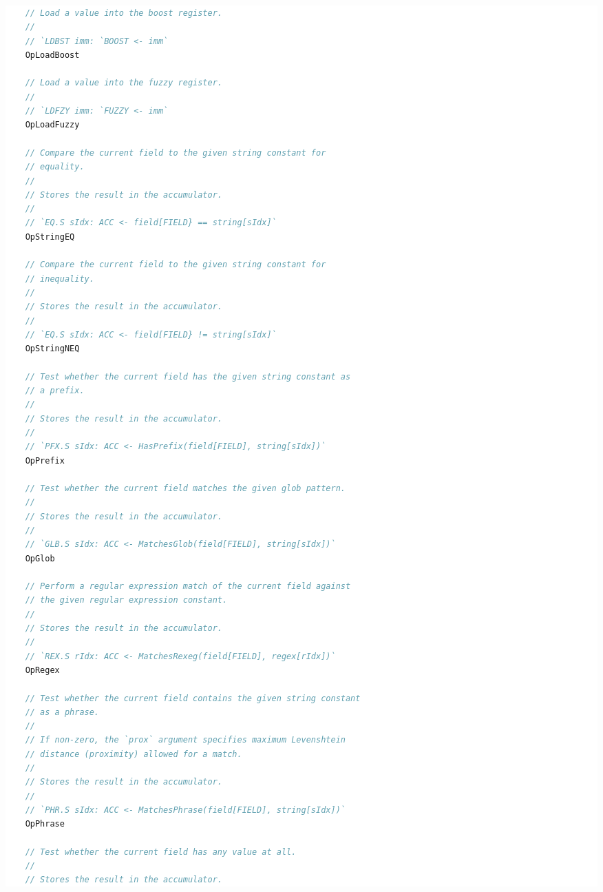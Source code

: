 ```go
	// Load a value into the boost register.
	//
	// `LDBST imm: `BOOST <- imm`
	OpLoadBoost

	// Load a value into the fuzzy register.
	//
	// `LDFZY imm: `FUZZY <- imm`
	OpLoadFuzzy

	// Compare the current field to the given string constant for
	// equality.
	//
	// Stores the result in the accumulator.
	//
	// `EQ.S sIdx: ACC <- field[FIELD} == string[sIdx]`
	OpStringEQ

	// Compare the current field to the given string constant for
	// inequality.
	//
	// Stores the result in the accumulator.
	//
	// `EQ.S sIdx: ACC <- field[FIELD} != string[sIdx]`
	OpStringNEQ

	// Test whether the current field has the given string constant as
	// a prefix.
	//
	// Stores the result in the accumulator.
	//
	// `PFX.S sIdx: ACC <- HasPrefix(field[FIELD], string[sIdx])`
	OpPrefix

	// Test whether the current field matches the given glob pattern.
	//
	// Stores the result in the accumulator.
	//
	// `GLB.S sIdx: ACC <- MatchesGlob(field[FIELD], string[sIdx])`
	OpGlob

	// Perform a regular expression match of the current field against
	// the given regular expression constant.
	//
	// Stores the result in the accumulator.
	//
	// `REX.S rIdx: ACC <- MatchesRexeg(field[FIELD], regex[rIdx])`
	OpRegex

	// Test whether the current field contains the given string constant
	// as a phrase.
	//
	// If non-zero, the `prox` argument specifies maximum Levenshtein
	// distance (proximity) allowed for a match.
	//
	// Stores the result in the accumulator.
	//
	// `PHR.S sIdx: ACC <- MatchesPhrase(field[FIELD], string[sIdx])`
	OpPhrase

	// Test whether the current field has any value at all.
	//
	// Stores the result in the accumulator.
```